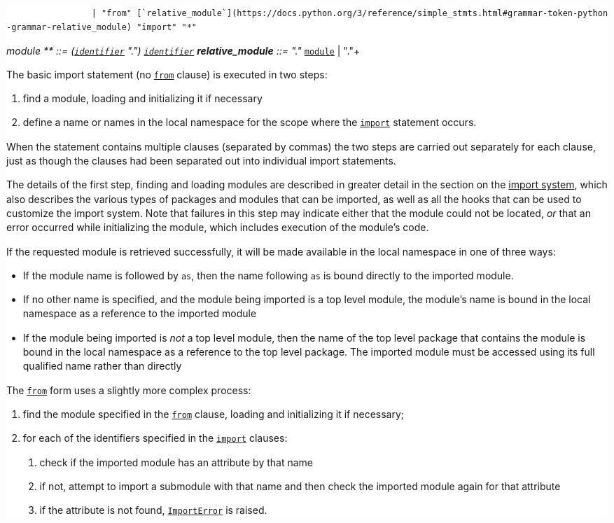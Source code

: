                      | "from" [`relative_module`](https://docs.python.org/3/reference/simple_stmts.html#grammar-token-python-grammar-relative_module) "import" "*"
**module         ** ::=  ([`identifier`](https://docs.python.org/3/reference/lexical_analysis.html#grammar-token-python-grammar-identifier) ".")* [`identifier`](https://docs.python.org/3/reference/lexical_analysis.html#grammar-token-python-grammar-identifier)
**relative_module** ::=  "."* [`module`](https://docs.python.org/3/reference/simple_stmts.html#grammar-token-python-grammar-module) | "."+

The basic import statement (no [`from`](https://docs.python.org/3/reference/simple_stmts.html#from) clause) is executed in two steps:

1.  find a module, loading and initializing it if necessary
    
2.  define a name or names in the local namespace for the scope where the [`import`](https://docs.python.org/3/reference/simple_stmts.html#import) statement occurs.
    

When the statement contains multiple clauses (separated by commas) the two steps are carried out separately for each clause, just as though the clauses had been separated out into individual import statements.

The details of the first step, finding and loading modules are described in greater detail in the section on the [import system](https://docs.python.org/3/reference/import.html#importsystem), which also describes the various types of packages and modules that can be imported, as well as all the hooks that can be used to customize the import system. Note that failures in this step may indicate either that the module could not be located, _or_ that an error occurred while initializing the module, which includes execution of the module’s code.

If the requested module is retrieved successfully, it will be made available in the local namespace in one of three ways:

-   If the module name is followed by `as`, then the name following `as` is bound directly to the imported module.
    
-   If no other name is specified, and the module being imported is a top level module, the module’s name is bound in the local namespace as a reference to the imported module
    
-   If the module being imported is _not_ a top level module, then the name of the top level package that contains the module is bound in the local namespace as a reference to the top level package. The imported module must be accessed using its full qualified name rather than directly
    

The [`from`](https://docs.python.org/3/reference/simple_stmts.html#from) form uses a slightly more complex process:

1.  find the module specified in the [`from`](https://docs.python.org/3/reference/simple_stmts.html#from) clause, loading and initializing it if necessary;
    
2.  for each of the identifiers specified in the [`import`](https://docs.python.org/3/reference/simple_stmts.html#import) clauses:
    
    1.  check if the imported module has an attribute by that name
        
    2.  if not, attempt to import a submodule with that name and then check the imported module again for that attribute
        
    3.  if the attribute is not found, [`ImportError`](https://docs.python.org/3/library/exceptions.html#ImportError "ImportError") is raised.
        